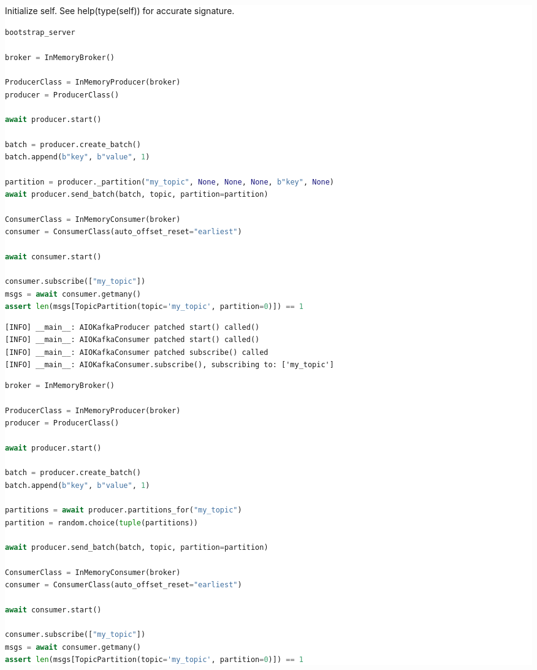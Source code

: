 Initialize self. See help(type(self)) for accurate signature.

``` python
bootstrap_server

broker = InMemoryBroker()

ProducerClass = InMemoryProducer(broker)
producer = ProducerClass()

await producer.start()

batch = producer.create_batch()
batch.append(b"key", b"value", 1)

partition = producer._partition("my_topic", None, None, None, b"key", None)
await producer.send_batch(batch, topic, partition=partition)

ConsumerClass = InMemoryConsumer(broker)
consumer = ConsumerClass(auto_offset_reset="earliest")

await consumer.start()

consumer.subscribe(["my_topic"])
msgs = await consumer.getmany()
assert len(msgs[TopicPartition(topic='my_topic', partition=0)]) == 1
```

    [INFO] __main__: AIOKafkaProducer patched start() called()
    [INFO] __main__: AIOKafkaConsumer patched start() called()
    [INFO] __main__: AIOKafkaConsumer patched subscribe() called
    [INFO] __main__: AIOKafkaConsumer.subscribe(), subscribing to: ['my_topic']

``` python
broker = InMemoryBroker()

ProducerClass = InMemoryProducer(broker)
producer = ProducerClass()

await producer.start()

batch = producer.create_batch()
batch.append(b"key", b"value", 1)

partitions = await producer.partitions_for("my_topic")
partition = random.choice(tuple(partitions))

await producer.send_batch(batch, topic, partition=partition)

ConsumerClass = InMemoryConsumer(broker)
consumer = ConsumerClass(auto_offset_reset="earliest")

await consumer.start()

consumer.subscribe(["my_topic"])
msgs = await consumer.getmany()
assert len(msgs[TopicPartition(topic='my_topic', partition=0)]) == 1
```
